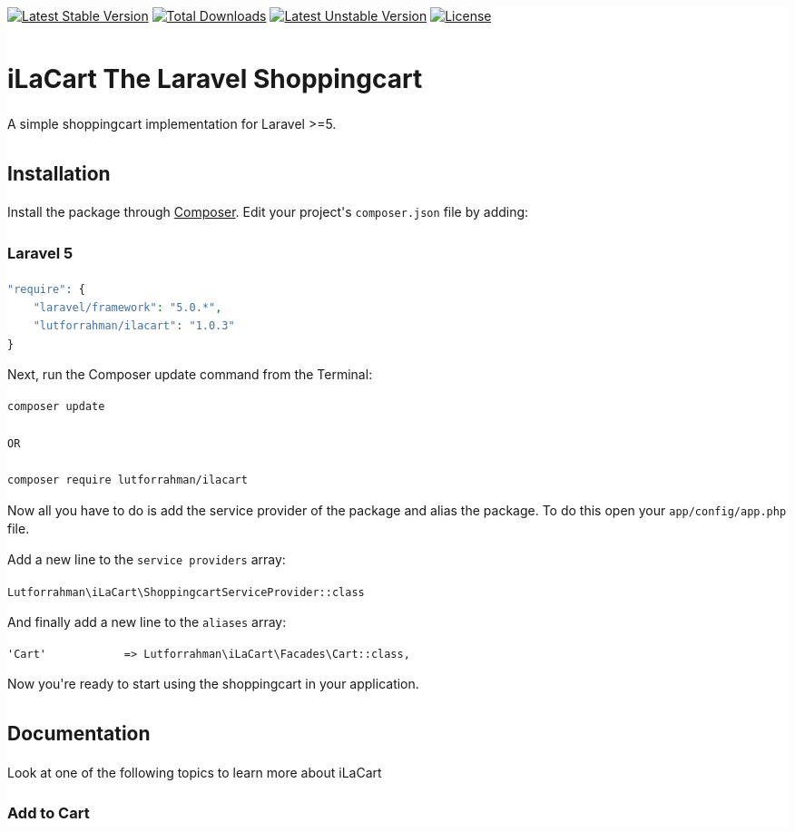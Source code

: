 [![Latest Stable Version](https://poser.pugx.org/lutforrahman/ilacart/v/stable)](https://packagist.org/packages/lutforrahman/ilacart)
[![Total Downloads](https://poser.pugx.org/lutforrahman/ilacart/downloads)](https://packagist.org/packages/lutforrahman/ilacart)
[![Latest Unstable Version](https://poser.pugx.org/lutforrahman/ilacart/v/unstable)](https://packagist.org/packages/lutforrahman/ilacart)
[![License](https://poser.pugx.org/lutforrahman/ilacart/license)](https://packagist.org/packages/lutforrahman/ilacart)


# iLaCart The Laravel Shoppingcart

A simple shoppingcart implementation for Laravel >=5.

## Installation

Install the package through [Composer](http://getcomposer.org/). Edit your project's `composer.json` file by adding:


### Laravel 5

```php
"require": {
	"laravel/framework": "5.0.*",
	"lutforrahman/ilacart": "1.0.3"
}
```

Next, run the Composer update command from the Terminal:

    composer update
	
	OR
	
	composer require lutforrahman/ilacart

Now all you have to do is add the service provider of the package and alias the package. To do this open your `app/config/app.php` file.

Add a new line to the `service providers` array:

	Lutforrahman\iLaCart\ShoppingcartServiceProvider::class

And finally add a new line to the `aliases` array:

	'Cart'            => Lutforrahman\iLaCart\Facades\Cart::class,

Now you're ready to start using the shoppingcart in your application.

## Documentation

Look at one of the following topics to learn more about iLaCart


### Add to Cart
